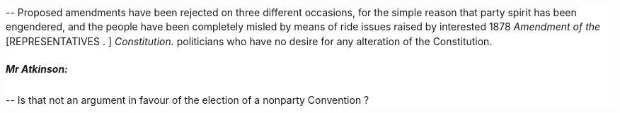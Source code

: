 -- Proposed amendments have been rejected on three different occasions, for the simple reason that party spirit has been engendered, and the people have been completely misled by means of ride issues raised by interested 1878  *Amendment of the*  [REPRESENTATIVES . ]  *Constitution.*  politicians who have no desire for any alteration of the Constitution. 

##### Mr Atkinson:

-- Is that not an argument in favour of the election of a nonparty Convention ? 


